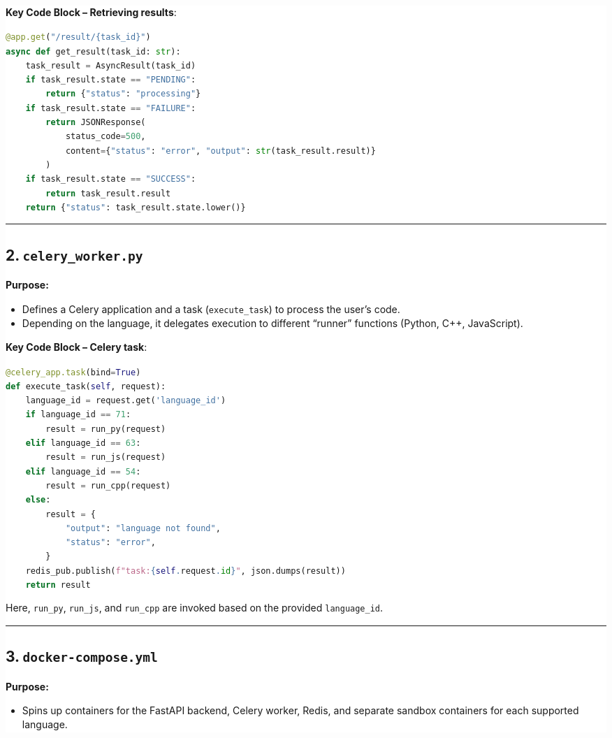 **Key Code Block – Retrieving results**:
```python
@app.get("/result/{task_id}")
async def get_result(task_id: str):
    task_result = AsyncResult(task_id)
    if task_result.state == "PENDING":
        return {"status": "processing"}
    if task_result.state == "FAILURE":
        return JSONResponse(
            status_code=500,
            content={"status": "error", "output": str(task_result.result)}
        )
    if task_result.state == "SUCCESS":
        return task_result.result
    return {"status": task_result.state.lower()}
```

---

## 2. `celery_worker.py`

**Purpose:**  
- Defines a Celery application and a task (`execute_task`) to process the user’s code.  
- Depending on the language, it delegates execution to different “runner” functions (Python, C++, JavaScript).  

**Key Code Block – Celery task**:
```python
@celery_app.task(bind=True)
def execute_task(self, request):
    language_id = request.get('language_id')
    if language_id == 71:
        result = run_py(request)
    elif language_id == 63:
        result = run_js(request)
    elif language_id == 54:
        result = run_cpp(request)
    else:
        result = {
            "output": "language not found",
            "status": "error",
        }
    redis_pub.publish(f"task:{self.request.id}", json.dumps(result))
    return result
```
Here, `run_py`, `run_js`, and `run_cpp` are invoked based on the provided `language_id`.

---

## 3. `docker-compose.yml`

**Purpose:**  
- Spins up containers for the FastAPI backend, Celery worker, Redis, and separate sandbox containers for each supported language.
